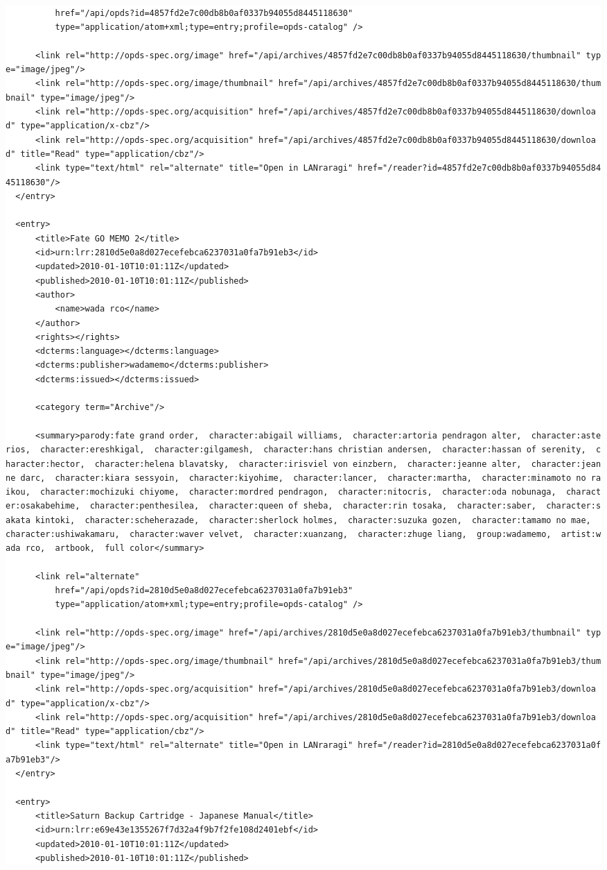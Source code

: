 ```markup
          href="/api/opds?id=4857fd2e7c00db8b0af0337b94055d8445118630"
          type="application/atom+xml;type=entry;profile=opds-catalog" />

      <link rel="http://opds-spec.org/image" href="/api/archives/4857fd2e7c00db8b0af0337b94055d8445118630/thumbnail" type="image/jpeg"/>
      <link rel="http://opds-spec.org/image/thumbnail" href="/api/archives/4857fd2e7c00db8b0af0337b94055d8445118630/thumbnail" type="image/jpeg"/>
      <link rel="http://opds-spec.org/acquisition" href="/api/archives/4857fd2e7c00db8b0af0337b94055d8445118630/download" type="application/x-cbz"/>
      <link rel="http://opds-spec.org/acquisition" href="/api/archives/4857fd2e7c00db8b0af0337b94055d8445118630/download" title="Read" type="application/cbz"/>
      <link type="text/html" rel="alternate" title="Open in LANraragi" href="/reader?id=4857fd2e7c00db8b0af0337b94055d8445118630"/>
  </entry>

  <entry>
      <title>Fate GO MEMO 2</title>
      <id>urn:lrr:2810d5e0a8d027ecefebca6237031a0fa7b91eb3</id>
      <updated>2010-01-10T10:01:11Z</updated>
      <published>2010-01-10T10:01:11Z</published>
      <author>
          <name>wada rco</name>
      </author>
      <rights></rights>
      <dcterms:language></dcterms:language>
      <dcterms:publisher>wadamemo</dcterms:publisher>
      <dcterms:issued></dcterms:issued>

      <category term="Archive"/>

      <summary>parody:fate grand order,  character:abigail williams,  character:artoria pendragon alter,  character:asterios,  character:ereshkigal,  character:gilgamesh,  character:hans christian andersen,  character:hassan of serenity,  character:hector,  character:helena blavatsky,  character:irisviel von einzbern,  character:jeanne alter,  character:jeanne darc,  character:kiara sessyoin,  character:kiyohime,  character:lancer,  character:martha,  character:minamoto no raikou,  character:mochizuki chiyome,  character:mordred pendragon,  character:nitocris,  character:oda nobunaga,  character:osakabehime,  character:penthesilea,  character:queen of sheba,  character:rin tosaka,  character:saber,  character:sakata kintoki,  character:scheherazade,  character:sherlock holmes,  character:suzuka gozen,  character:tamamo no mae,  character:ushiwakamaru,  character:waver velvet,  character:xuanzang,  character:zhuge liang,  group:wadamemo,  artist:wada rco,  artbook,  full color</summary>

      <link rel="alternate"
          href="/api/opds?id=2810d5e0a8d027ecefebca6237031a0fa7b91eb3"
          type="application/atom+xml;type=entry;profile=opds-catalog" />

      <link rel="http://opds-spec.org/image" href="/api/archives/2810d5e0a8d027ecefebca6237031a0fa7b91eb3/thumbnail" type="image/jpeg"/>
      <link rel="http://opds-spec.org/image/thumbnail" href="/api/archives/2810d5e0a8d027ecefebca6237031a0fa7b91eb3/thumbnail" type="image/jpeg"/>
      <link rel="http://opds-spec.org/acquisition" href="/api/archives/2810d5e0a8d027ecefebca6237031a0fa7b91eb3/download" type="application/x-cbz"/>
      <link rel="http://opds-spec.org/acquisition" href="/api/archives/2810d5e0a8d027ecefebca6237031a0fa7b91eb3/download" title="Read" type="application/cbz"/>
      <link type="text/html" rel="alternate" title="Open in LANraragi" href="/reader?id=2810d5e0a8d027ecefebca6237031a0fa7b91eb3"/>
  </entry>

  <entry>
      <title>Saturn Backup Cartridge - Japanese Manual</title>
      <id>urn:lrr:e69e43e1355267f7d32a4f9b7f2fe108d2401ebf</id>
      <updated>2010-01-10T10:01:11Z</updated>
      <published>2010-01-10T10:01:11Z</published>
```